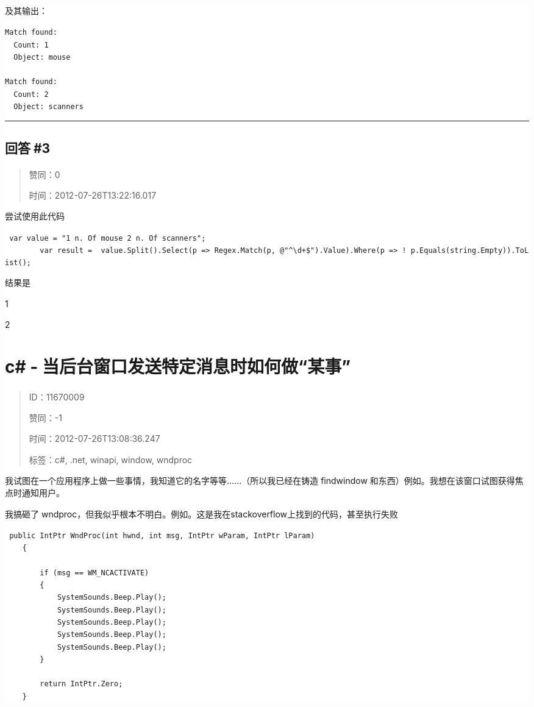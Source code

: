及其输出：

```
Match found:
  Count: 1
  Object: mouse

Match found:
  Count: 2
  Object: scanners 
```

* * *

## 回答 #3

> 赞同：0
> 
> 时间：2012-07-26T13:22:16.017

尝试使用此代码

```
 var value = "1 n. Of mouse 2 n. Of scanners";
        var result =  value.Split().Select(p => Regex.Match(p, @"^\d+$").Value).Where(p => ! p.Equals(string.Empty)).ToList(); 
```

结果是

1

2

# c# - 当后台窗口发送特定消息时如何做“某事”

> ID：11670009
> 
> 赞同：-1
> 
> 时间：2012-07-26T13:08:36.247
> 
> 标签：c#, .net, winapi, window, wndproc

我试图在一个应用程序上做一些事情，我知道它的名字等等......（所以我已经在铸造 findwindow 和东西）例如。我想在该窗口试图获得焦点时通知用户。

我搞砸了 wndproc，但我似乎根本不明白。例如。这是我在stackoverflow上找到的代码，甚至执行失败

```
 public IntPtr WndProc(int hwnd, int msg, IntPtr wParam, IntPtr lParam)
    {

        if (msg == WM_NCACTIVATE)
        {
            SystemSounds.Beep.Play();
            SystemSounds.Beep.Play();
            SystemSounds.Beep.Play();
            SystemSounds.Beep.Play();
            SystemSounds.Beep.Play();
        }

        return IntPtr.Zero;
    } 
```
